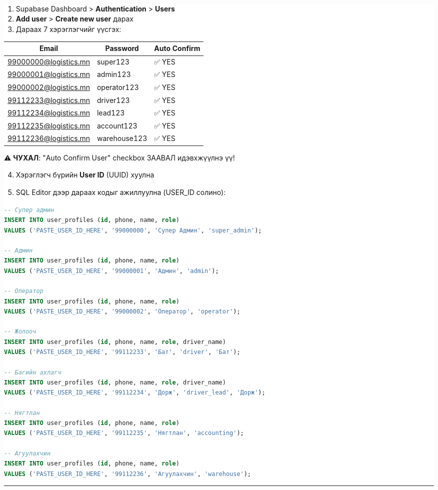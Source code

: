 1. Supabase Dashboard > **Authentication** > **Users**
2. **Add user** > **Create new user** дарах
3. Дараах 7 хэрэглэгчийг үүсгэх:

| Email | Password | Auto Confirm |
|-------|----------|--------------|
| 99000000@logistics.mn | super123 | ✅ YES |
| 99000001@logistics.mn | admin123 | ✅ YES |
| 99000002@logistics.mn | operator123 | ✅ YES |
| 99112233@logistics.mn | driver123 | ✅ YES |
| 99112234@logistics.mn | lead123 | ✅ YES |
| 99112235@logistics.mn | account123 | ✅ YES |
| 99112236@logistics.mn | warehouse123 | ✅ YES |

⚠️ **ЧУХАЛ**: "Auto Confirm User" checkbox ЗААВАЛ идэвхжүүлнэ үү!

4. Хэрэглэгч бүрийн **User ID** (UUID) хуулна

5. SQL Editor дээр дараах кодыг ажиллуулна (USER_ID солино):

```sql
-- Супер админ
INSERT INTO user_profiles (id, phone, name, role)
VALUES ('PASTE_USER_ID_HERE', '99000000', 'Супер Админ', 'super_admin');

-- Админ
INSERT INTO user_profiles (id, phone, name, role)
VALUES ('PASTE_USER_ID_HERE', '99000001', 'Админ', 'admin');

-- Оператор
INSERT INTO user_profiles (id, phone, name, role)
VALUES ('PASTE_USER_ID_HERE', '99000002', 'Оператор', 'operator');

-- Жолооч
INSERT INTO user_profiles (id, phone, name, role, driver_name)
VALUES ('PASTE_USER_ID_HERE', '99112233', 'Бат', 'driver', 'Бат');

-- Багийн ахлагч
INSERT INTO user_profiles (id, phone, name, role, driver_name)
VALUES ('PASTE_USER_ID_HERE', '99112234', 'Дорж', 'driver_lead', 'Дорж');

-- Нягтлан
INSERT INTO user_profiles (id, phone, name, role)
VALUES ('PASTE_USER_ID_HERE', '99112235', 'Нягтлан', 'accounting');

-- Агуулахчин
INSERT INTO user_profiles (id, phone, name, role)
VALUES ('PASTE_USER_ID_HERE', '99112236', 'Агуулахчин', 'warehouse');
```

---